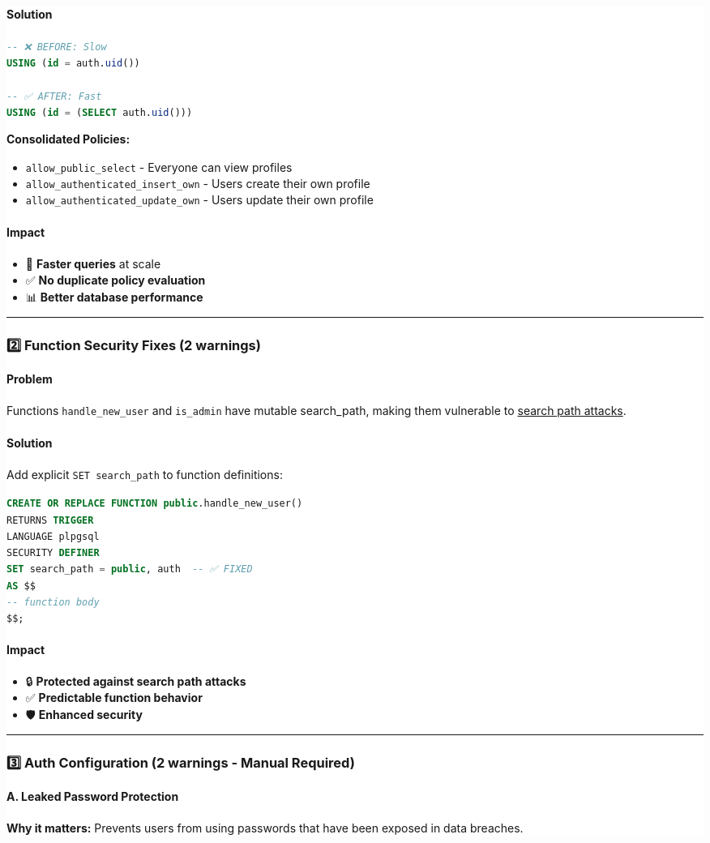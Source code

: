 #### Solution
```sql
-- ❌ BEFORE: Slow
USING (id = auth.uid())

-- ✅ AFTER: Fast
USING (id = (SELECT auth.uid()))
```

**Consolidated Policies:**
- `allow_public_select` - Everyone can view profiles
- `allow_authenticated_insert_own` - Users create their own profile
- `allow_authenticated_update_own` - Users update their own profile

#### Impact
- 🚀 **Faster queries** at scale
- ✅ **No duplicate policy evaluation**
- 📊 **Better database performance**

---

### 2️⃣ Function Security Fixes (2 warnings)

#### Problem
Functions `handle_new_user` and `is_admin` have mutable search_path, making them vulnerable to [search path attacks](https://www.postgresql.org/docs/current/ddl-schemas.html#DDL-SCHEMAS-PATH).

#### Solution
Add explicit `SET search_path` to function definitions:

```sql
CREATE OR REPLACE FUNCTION public.handle_new_user()
RETURNS TRIGGER
LANGUAGE plpgsql
SECURITY DEFINER
SET search_path = public, auth  -- ✅ FIXED
AS $$
-- function body
$$;
```

#### Impact
- 🔒 **Protected against search path attacks**
- ✅ **Predictable function behavior**
- 🛡️ **Enhanced security**

---

### 3️⃣ Auth Configuration (2 warnings - Manual Required)

#### A. Leaked Password Protection

**Why it matters:** Prevents users from using passwords that have been exposed in data breaches.
